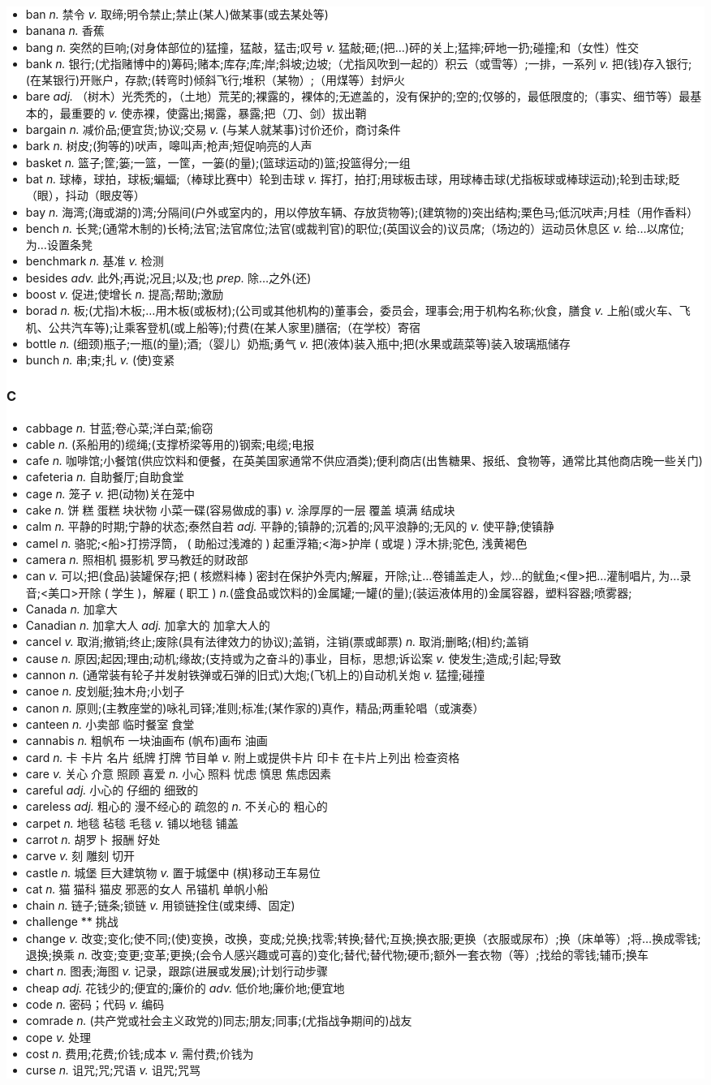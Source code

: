 * ban *n.* 禁令 *v.* 取缔;明令禁止;禁止(某人)做某事(或去某处等)
* banana *n.* 香蕉
* bang *n.* 突然的巨响;(对身体部位的)猛撞，猛敲，猛击;叹号 *v.* 猛敲;砸;(把…)砰的关上;猛摔;砰地一扔;碰撞;和（女性）性交
* bank *n.* 银行;(尤指赌博中的)筹码;赌本;库存;库;岸;斜坡;边坡;（尤指风吹到一起的）积云（或雪等）;一排，一系列 *v.* 把(钱)存入银行;(在某银行)开账户，存款;(转弯时)倾斜飞行;堆积（某物）;（用煤等）封炉火
* bare *adj.* （树木）光秃秃的，（土地）荒芜的;裸露的，裸体的;无遮盖的，没有保护的;空的;仅够的，最低限度的;（事实、细节等）最基本的，最重要的 *v.* 使赤裸，使露出;揭露，暴露;把（刀、剑）拔出鞘
* bargain *n.* 减价品;便宜货;协议;交易 *v.* (与某人就某事)讨价还价，商讨条件
* bark *n.* 树皮;(狗等的)吠声，嗥叫声;枪声;短促响亮的人声
* basket *n.* 篮子;筐;篓;一篮，一筐，一篓(的量);(篮球运动的)篮;投篮得分;一组
* bat *n.* 球棒，球拍，球板;蝙蝠;（棒球比赛中）轮到击球 *v.* 挥打，拍打;用球板击球，用球棒击球(尤指板球或棒球运动);轮到击球;眨（眼），抖动（眼皮等）
* bay *n.* 海湾;(海或湖的)湾;分隔间(户外或室内的，用以停放车辆、存放货物等);(建筑物的)突出结构;栗色马;低沉吠声;月桂（用作香料）
* bench *n.* 长凳;(通常木制的)长椅;法官;法官席位;法官(或裁判官)的职位;(英国议会的)议员席;（场边的）运动员休息区 *v.* 给…以席位;为…设置条凳
* benchmark *n.* 基准 *v.* 检测
* besides *adv.* 此外;再说;况且;以及;也 *prep.* 除…之外(还)
* boost *v.* 促进;使增长 *n.* 提高;帮助;激励
* borad *n.* 板;(尤指)木板;…用木板(或板材);(公司或其他机构的)董事会，委员会，理事会;用于机构名称;伙食，膳食 *v.* 上船(或火车、飞机、公共汽车等);让乘客登机(或上船等);付费(在某人家里)膳宿;（在学校）寄宿
* bottle *n.* (细颈)瓶子;一瓶(的量);酒;（婴儿）奶瓶;勇气 *v.* 把(液体)装入瓶中;把(水果或蔬菜等)装入玻璃瓶储存
* bunch *n.* 串;束;扎 *v.* (使)变紧

### C

* cabbage *n.* 甘蓝;卷心菜;洋白菜;偷窃
* cable *n.* (系船用的)缆绳;(支撑桥梁等用的)钢索;电缆;电报
* cafe *n.* 咖啡馆;小餐馆(供应饮料和便餐，在英美国家通常不供应酒类);便利商店(出售糖果、报纸、食物等，通常比其他商店晚一些关门)  
* cafeteria *n.* 自助餐厅;自助食堂
* cage *n.* 笼子 *v.* 把(动物)关在笼中
* cake *n.* 饼 糕 蛋糕 块状物 小菜一碟(容易做成的事) *v.* 涂厚厚的一层 覆盖 填满 结成块
* calm *n.* 平静的时期;宁静的状态;泰然自若 *adj.* 平静的;镇静的;沉着的;风平浪静的;无风的 *v.* 使平静;使镇静
* camel *n.* 骆驼;<船>打捞浮筒， ( 助船过浅滩的 ) 起重浮箱;<海>护岸 ( 或堤 ) 浮木排;驼色, 浅黄褐色
* camera *n.* 照相机 摄影机 罗马教廷的财政部
* can *v.* 可以;把(食品)装罐保存;把 ( 核燃料棒 ) 密封在保护外壳内;解雇，开除;让…卷铺盖走人，炒…的鱿鱼;<俚>把…灌制唱片, 为…录音;<美口>开除 ( 学生 )，解雇 ( 职工 ) *n.*(盛食品或饮料的)金属罐;一罐(的量);(装运液体用的)金属容器，塑料容器;喷雾器;
* Canada *n.* 加拿大
* Canadian *n.* 加拿大人 *adj.* 加拿大的 加拿大人的
* cancel *v.* 取消;撤销;终止;废除(具有法律效力的协议);盖销，注销(票或邮票) *n.* 取消;删略;(相)约;盖销
* cause *n.* 原因;起因;理由;动机;缘故;(支持或为之奋斗的)事业，目标，思想;诉讼案 *v.* 使发生;造成;引起;导致
* cannon *n.* (通常装有轮子并发射铁弹或石弹的旧式)大炮;(飞机上的)自动机关炮 *v.* 猛撞;碰撞
* canoe *n.* 皮划艇;独木舟;小划子
* canon *n.* 原则;(主教座堂的)咏礼司铎;准则;标准;(某作家的)真作，精品;两重轮唱（或演奏）
* canteen *n.* 小卖部 临时餐室 食堂
* cannabis *n.* 粗帆布 一块油画布 (帆布)画布 油画
* card *n.* 卡 卡片 名片 纸牌 打牌 节目单 *v.* 附上或提供卡片 印卡 在卡片上列出 检查资格
* care *v.* 关心 介意 照顾 喜爱 *n.* 小心 照料 忧虑 慎思 焦虑因素
* careful *adj.* 小心的 仔细的 细致的
* careless *adj.* 粗心的 漫不经心的 疏忽的 *n.* 不关心的 粗心的
* carpet *n.* 地毯 毡毯 毛毯 *v.* 铺以地毯 铺盖
* carrot *n.* 胡罗卜 报酬 好处
* carve *v.* 刻 雕刻 切开
* castle *n.* 城堡 巨大建筑物 *v.* 置于城堡中 (棋)移动王车易位
* cat *n.* 猫 猫科 猫皮 邪恶的女人 吊锚机 单帆小船
* chain *n.* 链子;链条;锁链 *v.* 用锁链拴住(或束缚、固定)
* challenge ** 挑战
* change *v.* 改变;变化;使不同;(使)变换，改换，变成;兑换;找零;转换;替代;互换;换衣服;更换（衣服或尿布）;换（床单等）;将…换成零钱;退换;换乘 *n.* 改变;变更;变革;更换;(会令人感兴趣或可喜的)变化;替代;替代物;硬币;额外一套衣物（等）;找给的零钱;辅币;换车
* chart *n.* 图表;海图 *v.* 记录，跟踪(进展或发展);计划行动步骤
* cheap *adj.* 花钱少的;便宜的;廉价的 *adv.* 低价地;廉价地;便宜地
* code *n.* 密码；代码 *v.* 编码
* comrade *n.* (共产党或社会主义政党的)同志;朋友;同事;(尤指战争期间的)战友
* cope *v.* 处理
* cost *n.* 费用;花费;价钱;成本 *v.* 需付费;价钱为
* curse *n.* 诅咒;咒;咒语 *v.* 诅咒;咒骂
